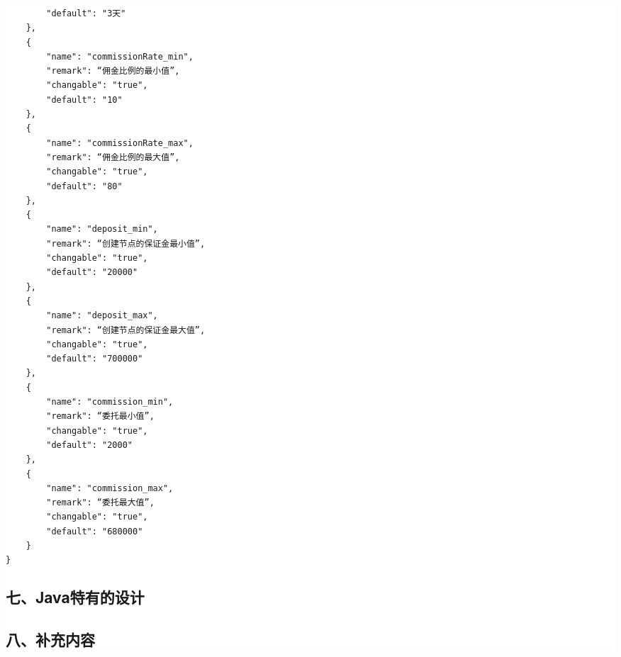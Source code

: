 ```
        "default": "3天"
    },
    {
    	"name": "commissionRate_min",
        "remark": “佣金比例的最小值”,
        "changable": "true",
        "default": "10"
    },
    {
    	"name": "commissionRate_max",
        "remark": “佣金比例的最大值”,
        "changable": "true",
        "default": "80"
    },
    {
    	"name": "deposit_min",
        "remark": “创建节点的保证金最小值”,
        "changable": "true",
        "default": "20000"
    },
    {
    	"name": "deposit_max",
        "remark": “创建节点的保证金最大值”,
        "changable": "true",
        "default": "700000"
    },
    {
    	"name": "commission_min",
        "remark": “委托最小值”,
        "changable": "true",
        "default": "2000"
    },
    {
    	"name": "commission_max",
        "remark": “委托最大值”,
        "changable": "true",
        "default": "680000"
    }
}
```

## 七、Java特有的设计

## 八、补充内容

